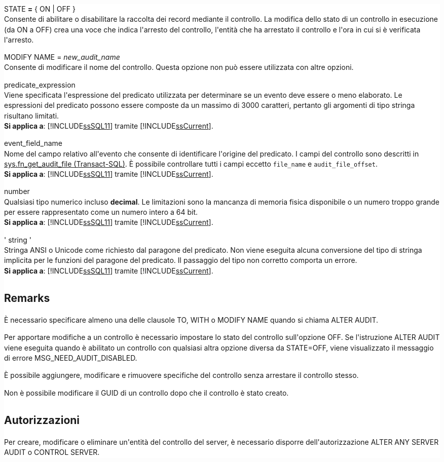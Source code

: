  STATE **=** { ON | OFF }  
 Consente di abilitare o disabilitare la raccolta dei record mediante il controllo. La modifica dello stato di un controllo in esecuzione (da ON a OFF) crea una voce che indica l'arresto del controllo, l'entità che ha arrestato il controllo e l'ora in cui si è verificata l'arresto.  
  
 MODIFY NAME = *new_audit_name*  
 Consente di modificare il nome del controllo. Questa opzione non può essere utilizzata con altre opzioni.  
  
 predicate_expression  
 Viene specificata l'espressione del predicato utilizzata per determinare se un evento deve essere o meno elaborato. Le espressioni del predicato possono essere composte da un massimo di 3000 caratteri, pertanto gli argomenti di tipo stringa risultano limitati.  
 **Si applica a**: [!INCLUDE[ssSQL11](../../includes/sssql11-md.md)] tramite [!INCLUDE[ssCurrent](../../includes/sscurrent-md.md)].  
  
 event_field_name  
 Nome del campo relativo all'evento che consente di identificare l'origine del predicato. I campi del controllo sono descritti in [sys.fn_get_audit_file &#40;Transact-SQL&#41;](../../relational-databases/system-functions/sys-fn-get-audit-file-transact-sql.md). È possibile controllare tutti i campi eccetto `file_name` e `audit_file_offset`.  
 **Si applica a**: [!INCLUDE[ssSQL11](../../includes/sssql11-md.md)] tramite [!INCLUDE[ssCurrent](../../includes/sscurrent-md.md)].  
  
 number  
 Qualsiasi tipo numerico incluso **decimal**. Le limitazioni sono la mancanza di memoria fisica disponibile o un numero troppo grande per essere rappresentato come un numero intero a 64 bit.  
 **Si applica a**: [!INCLUDE[ssSQL11](../../includes/sssql11-md.md)] tramite [!INCLUDE[ssCurrent](../../includes/sscurrent-md.md)].  
  
 ' string '  
 Stringa ANSI o Unicode come richiesto dal paragone del predicato. Non viene eseguita alcuna conversione del tipo di stringa implicita per le funzioni del paragone del predicato. Il passaggio del tipo non corretto comporta un errore.  
 **Si applica a**: [!INCLUDE[ssSQL11](../../includes/sssql11-md.md)] tramite [!INCLUDE[ssCurrent](../../includes/sscurrent-md.md)].  
  
## <a name="remarks"></a>Remarks  
 È necessario specificare almeno una delle clausole TO, WITH o MODIFY NAME quando si chiama ALTER AUDIT.  
  
 Per apportare modifiche a un controllo è necessario impostare lo stato del controllo sull'opzione OFF. Se l'istruzione ALTER AUDIT viene eseguita quando è abilitato un controllo con qualsiasi altra opzione diversa da STATE=OFF, viene visualizzato il messaggio di errore MSG_NEED_AUDIT_DISABLED.  
  
 È possibile aggiungere, modificare e rimuovere specifiche del controllo senza arrestare il controllo stesso.  
  
 Non è possibile modificare il GUID di un controllo dopo che il controllo è stato creato.  
  
## <a name="permissions"></a>Autorizzazioni  
 Per creare, modificare o eliminare un'entità del controllo del server, è necessario disporre dell'autorizzazione ALTER ANY SERVER AUDIT o CONTROL SERVER.  
  